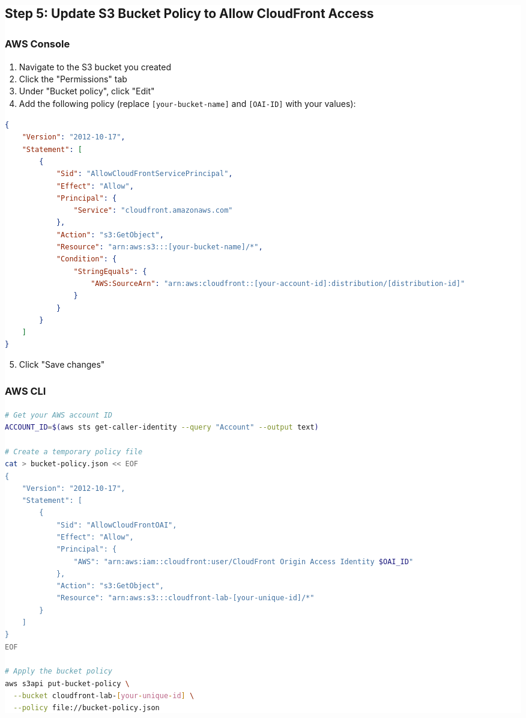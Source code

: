 ## Step 5: Update S3 Bucket Policy to Allow CloudFront Access

### AWS Console

1. Navigate to the S3 bucket you created
2. Click the "Permissions" tab
3. Under "Bucket policy", click "Edit"
4. Add the following policy (replace `[your-bucket-name]` and `[OAI-ID]` with your values):

```json
{
    "Version": "2012-10-17",
    "Statement": [
        {
            "Sid": "AllowCloudFrontServicePrincipal",
            "Effect": "Allow",
            "Principal": {
                "Service": "cloudfront.amazonaws.com"
            },
            "Action": "s3:GetObject",
            "Resource": "arn:aws:s3:::[your-bucket-name]/*",
            "Condition": {
                "StringEquals": {
                    "AWS:SourceArn": "arn:aws:cloudfront::[your-account-id]:distribution/[distribution-id]"
                }
            }
        }
    ]
}
```

5. Click "Save changes"

### AWS CLI

```bash
# Get your AWS account ID
ACCOUNT_ID=$(aws sts get-caller-identity --query "Account" --output text)

# Create a temporary policy file
cat > bucket-policy.json << EOF
{
    "Version": "2012-10-17",
    "Statement": [
        {
            "Sid": "AllowCloudFrontOAI",
            "Effect": "Allow",
            "Principal": {
                "AWS": "arn:aws:iam::cloudfront:user/CloudFront Origin Access Identity $OAI_ID"
            },
            "Action": "s3:GetObject",
            "Resource": "arn:aws:s3:::cloudfront-lab-[your-unique-id]/*"
        }
    ]
}
EOF

# Apply the bucket policy
aws s3api put-bucket-policy \
  --bucket cloudfront-lab-[your-unique-id] \
  --policy file://bucket-policy.json
```
